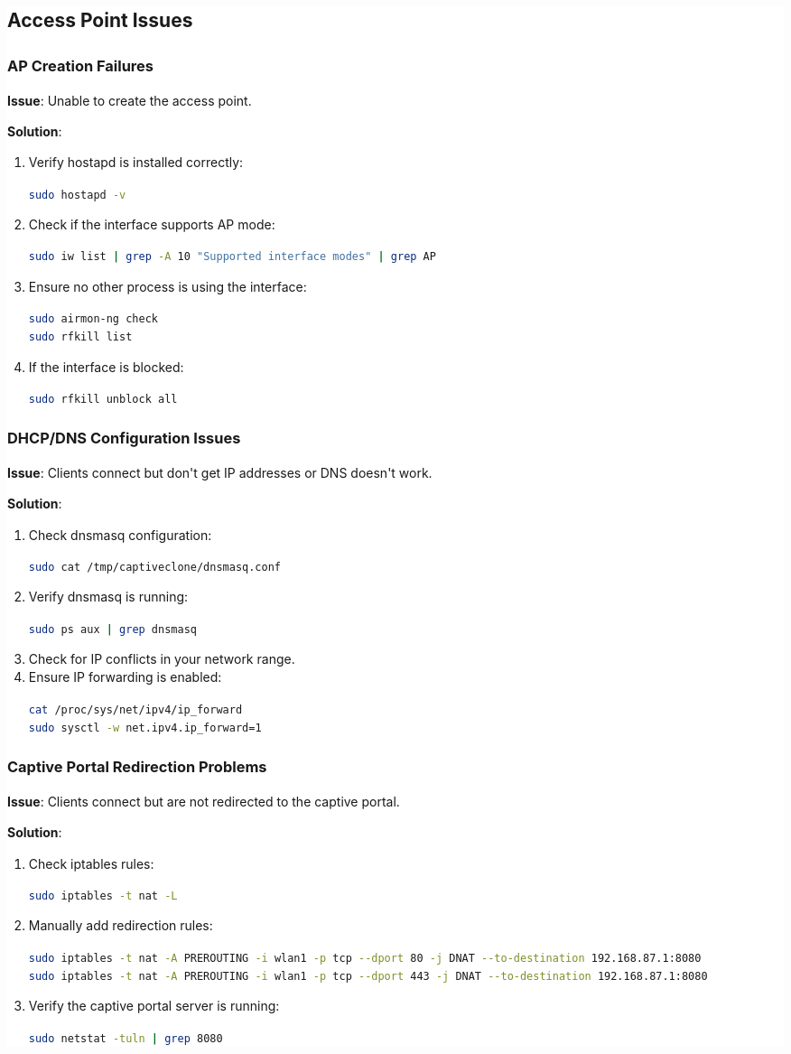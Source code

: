 ## Access Point Issues

### AP Creation Failures

**Issue**: Unable to create the access point.

**Solution**:
1. Verify hostapd is installed correctly:
   ```bash
   sudo hostapd -v
   ```
2. Check if the interface supports AP mode:
   ```bash
   sudo iw list | grep -A 10 "Supported interface modes" | grep AP
   ```
3. Ensure no other process is using the interface:
   ```bash
   sudo airmon-ng check
   sudo rfkill list
   ```
4. If the interface is blocked:
   ```bash
   sudo rfkill unblock all
   ```

### DHCP/DNS Configuration Issues

**Issue**: Clients connect but don't get IP addresses or DNS doesn't work.

**Solution**:
1. Check dnsmasq configuration:
   ```bash
   sudo cat /tmp/captiveclone/dnsmasq.conf
   ```
2. Verify dnsmasq is running:
   ```bash
   sudo ps aux | grep dnsmasq
   ```
3. Check for IP conflicts in your network range.
4. Ensure IP forwarding is enabled:
   ```bash
   cat /proc/sys/net/ipv4/ip_forward
   sudo sysctl -w net.ipv4.ip_forward=1
   ```

### Captive Portal Redirection Problems

**Issue**: Clients connect but are not redirected to the captive portal.

**Solution**:
1. Check iptables rules:
   ```bash
   sudo iptables -t nat -L
   ```
2. Manually add redirection rules:
   ```bash
   sudo iptables -t nat -A PREROUTING -i wlan1 -p tcp --dport 80 -j DNAT --to-destination 192.168.87.1:8080
   sudo iptables -t nat -A PREROUTING -i wlan1 -p tcp --dport 443 -j DNAT --to-destination 192.168.87.1:8080
   ```
3. Verify the captive portal server is running:
   ```bash
   sudo netstat -tuln | grep 8080
   ```
